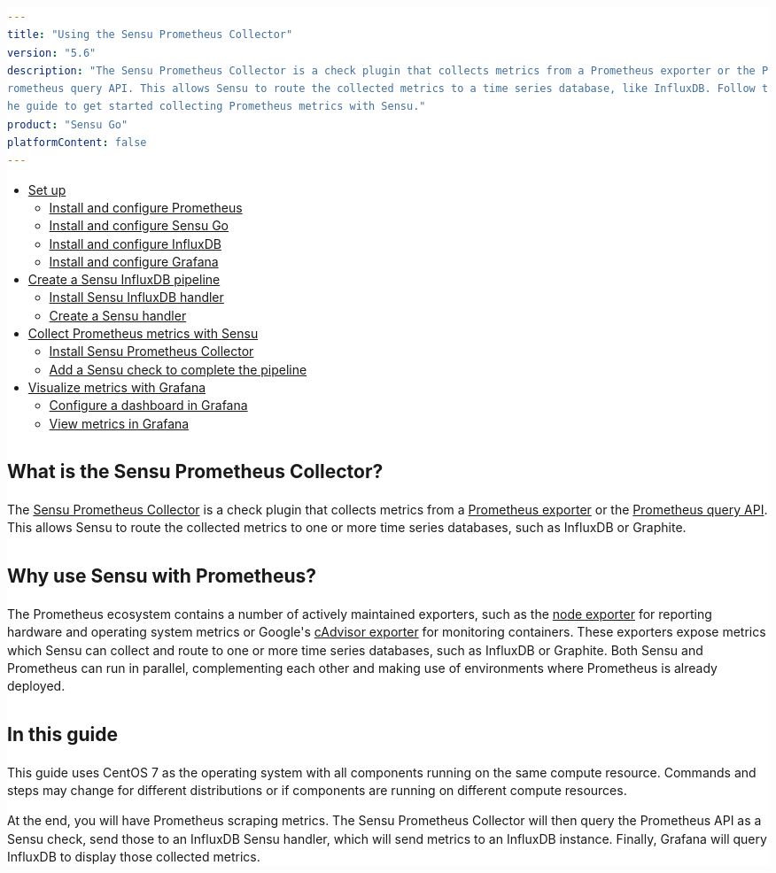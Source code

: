 ```yaml
---
title: "Using the Sensu Prometheus Collector"
version: "5.6"
description: "The Sensu Prometheus Collector is a check plugin that collects metrics from a Prometheus exporter or the Prometheus query API. This allows Sensu to route the collected metrics to a time series database, like InfluxDB. Follow the guide to get started collecting Prometheus metrics with Sensu."
product: "Sensu Go"
platformContent: false
---
```


- [Set up](#set-up)
  - [Install and configure Prometheus](#install-and-configure-prometheus)
  - [Install and configure Sensu Go](#install-and-configure-sensu-go)
  - [Install and configure InfluxDB](#install-and-configure-influxdb)
  - [Install and configure Grafana](#install-and-configure-grafana)
- [Create a Sensu InfluxDB pipeline](#create-a-sensu-influxdb-pipeline)
  - [Install Sensu InfluxDB handler](#install-sensu-influxdb-handler)
  - [Create a Sensu handler](#create-a-sensu-handler)
- [Collect Prometheus metrics with Sensu](#collect-prometheus-metrics-with-sensu)
  - [Install Sensu Prometheus Collector](#install-sensu-prometheus-collector)
  - [Add a Sensu check to complete the pipeline](#add-a-sensu-check-to-complete-the-pipeline)
- [Visualize metrics with Grafana](#visualize-metrics-with-grafana)
  - [Configure a dashboard in Grafana](#configure-a-dashboard-in-grafana)
  - [View metrics in Grafana](#view-metrics-in-grafana)

## What is the Sensu Prometheus Collector?

The [Sensu Prometheus Collector][1] is a check plugin that collects metrics from a [Prometheus exporter][2] or the [Prometheus query API][3]. This allows Sensu to route the collected metrics to one or more time series databases, such as InfluxDB or Graphite.

## Why use Sensu with Prometheus?

The Prometheus ecosystem contains a number of actively maintained exporters, such as the [node exporter][5] for reporting hardware and operating system metrics or Google's [cAdvisor exporter][6] for monitoring containers. These exporters expose metrics which Sensu can collect and route to one or more time series databases, such as InfluxDB or Graphite. Both Sensu and Prometheus can run in parallel, complementing each other and making use of environments where Prometheus is already deployed.  

## In this guide

This guide uses CentOS 7 as the operating system with all components running on the same compute resource. Commands and steps may change for different distributions or if components are running on different compute resources.

At the end, you will have Prometheus scraping metrics. The Sensu Prometheus Collector will then query the Prometheus API as a Sensu check, send those to an InfluxDB Sensu handler, which will send metrics to an InfluxDB instance. Finally, Grafana will query InfluxDB to display those collected metrics.


[1]: https://github.com/sensu/sensu-prometheus-collector
[2]: https://prometheus.io/docs/instrumenting/exporters/
[3]: https://prometheus.io/docs/prometheus/latest/querying/api/
[4]: ../../installation/install-sensu/
[5]: https://github.com/prometheus/node_exporter
[6]: https://github.com/google/cadvisor
[7]: https://prometheus.io/docs/instrumenting/exporters/